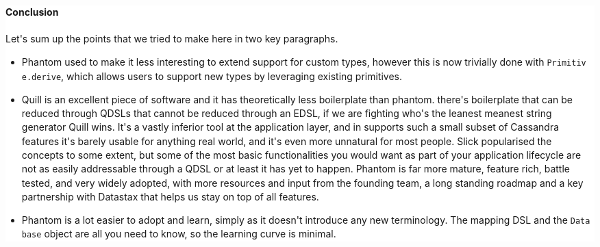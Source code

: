 
#### Conclusion

Let's sum up the points that we tried to make here in two key paragraphs.

- Phantom used to make it less interesting to extend support for custom types, however this is now trivially
done with `Primitive.derive`, which allows users to support new types by leveraging existing primitives.

- Quill is an excellent piece of software and it has theoretically less boilerplate than phantom. there's boilerplate that can be reduced through QDSLs that cannot be reduced through an EDSL, if we are fighting who's the leanest meanest string generator Quill wins.
It's a vastly inferior tool at the application layer, and in supports such a small subset of Cassandra features it's barely usable for anything real world, and it's even more unnatural for most people. Slick popularised the concepts to some extent, but some of the most basic functionalities you would want as part of your application lifecycle are not as easily addressable through a QDSL or at least it has yet to happen.
Phantom is far more mature, feature rich, battle tested, and very widely adopted, with more resources and input from the founding team, a long standing roadmap and a key partnership with Datastax that helps us stay on top of all features.

- Phantom is a lot easier to adopt and learn, simply as it doesn't introduce any new terminology. The mapping DSL and the `Database` object are all you need to know, so the learning curve is minimal.
